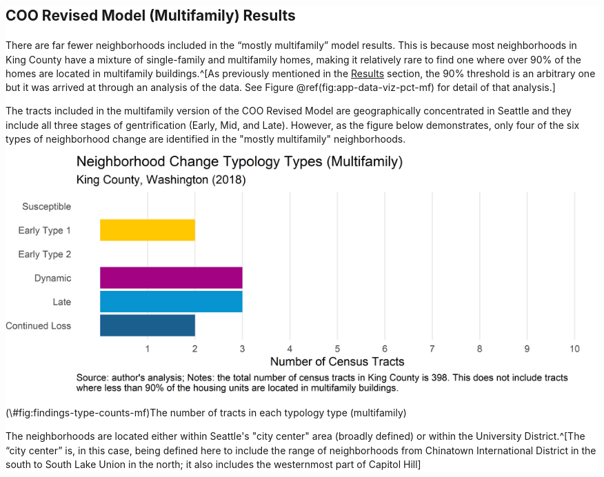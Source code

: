 ## COO Revised Model (Multifamily) Results

There are far fewer neighborhoods included in the “mostly multifamily” model results. This is because most neighborhoods in King County have a mixture of single-family and multifamily homes, making it relatively rare to find one where over 90% of the homes are located in multifamily buildings.^[As previously mentioned in the [Results](#results) section, the 90% threshold is an arbitrary one but it was arrived at through an analysis of the data. See Figure \@ref(fig:app-data-viz-pct-mf) for detail of that analysis.]

The tracts included in the multifamily version of the COO Revised Model are geographically concentrated in Seattle and they include all three stages of gentrification (Early, Mid, and Late). However, as the figure below demonstrates, only four of the six types of neighborhood change are identified in the "mostly multifamily" neighborhoods.

<div class="figure" style="text-align: left">
<img src="figures/findings-type-counts-mf-1.png" alt="The number of tracts in each typology type (multifamily)" width="100%" />
<p class="caption">(\#fig:findings-type-counts-mf)The number of tracts in each typology type (multifamily)</p>
</div>

The neighborhoods are located either within Seattle's "city center" area (broadly defined) or within the University District.^[The “city center” is, in this case, being defined here to include the range of neighborhoods from Chinatown International District in the south to South Lake Union in the north; it also includes the westernmost part of Capitol Hill]

<div class="figure" style="text-align: left">